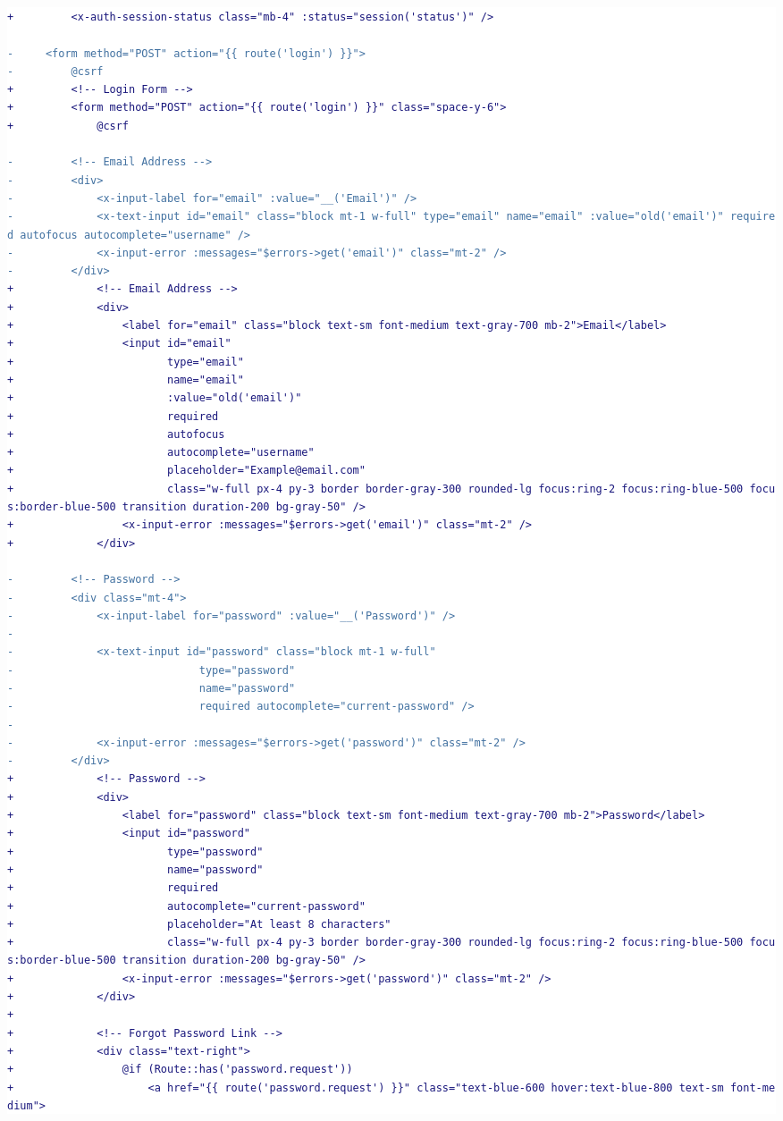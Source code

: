 ```diff
+         <x-auth-session-status class="mb-4" :status="session('status')" />
  
-     <form method="POST" action="{{ route('login') }}">
-         @csrf
+         <!-- Login Form -->
+         <form method="POST" action="{{ route('login') }}" class="space-y-6">
+             @csrf
  
-         <!-- Email Address -->
-         <div>
-             <x-input-label for="email" :value="__('Email')" />
-             <x-text-input id="email" class="block mt-1 w-full" type="email" name="email" :value="old('email')" required autofocus autocomplete="username" />
-             <x-input-error :messages="$errors->get('email')" class="mt-2" />
-         </div>
+             <!-- Email Address -->
+             <div>
+                 <label for="email" class="block text-sm font-medium text-gray-700 mb-2">Email</label>
+                 <input id="email" 
+                        type="email" 
+                        name="email" 
+                        :value="old('email')" 
+                        required 
+                        autofocus 
+                        autocomplete="username"
+                        placeholder="Example@email.com"
+                        class="w-full px-4 py-3 border border-gray-300 rounded-lg focus:ring-2 focus:ring-blue-500 focus:border-blue-500 transition duration-200 bg-gray-50" />
+                 <x-input-error :messages="$errors->get('email')" class="mt-2" />
+             </div>
  
-         <!-- Password -->
-         <div class="mt-4">
-             <x-input-label for="password" :value="__('Password')" />
- 
-             <x-text-input id="password" class="block mt-1 w-full"
-                             type="password"
-                             name="password"
-                             required autocomplete="current-password" />
- 
-             <x-input-error :messages="$errors->get('password')" class="mt-2" />
-         </div>
+             <!-- Password -->
+             <div>
+                 <label for="password" class="block text-sm font-medium text-gray-700 mb-2">Password</label>
+                 <input id="password" 
+                        type="password" 
+                        name="password" 
+                        required 
+                        autocomplete="current-password"
+                        placeholder="At least 8 characters"
+                        class="w-full px-4 py-3 border border-gray-300 rounded-lg focus:ring-2 focus:ring-blue-500 focus:border-blue-500 transition duration-200 bg-gray-50" />
+                 <x-input-error :messages="$errors->get('password')" class="mt-2" />
+             </div>
+ 
+             <!-- Forgot Password Link -->
+             <div class="text-right">
+                 @if (Route::has('password.request'))
+                     <a href="{{ route('password.request') }}" class="text-blue-600 hover:text-blue-800 text-sm font-medium">
```